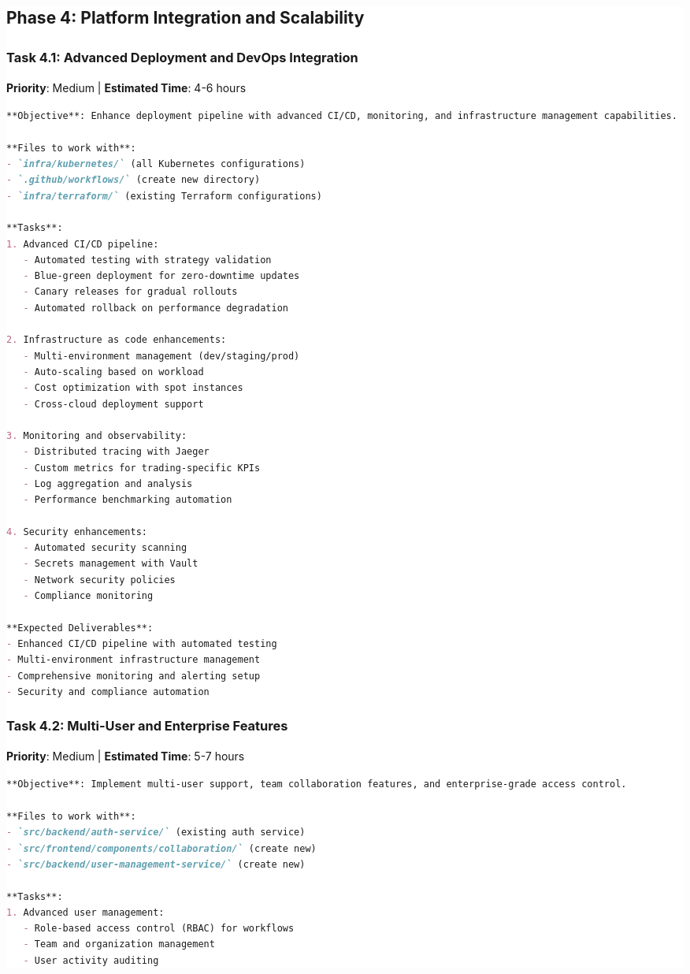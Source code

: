 ## Phase 4: Platform Integration and Scalability

### Task 4.1: Advanced Deployment and DevOps Integration
**Priority**: Medium | **Estimated Time**: 4-6 hours

```markdown
**Objective**: Enhance deployment pipeline with advanced CI/CD, monitoring, and infrastructure management capabilities.

**Files to work with**:
- `infra/kubernetes/` (all Kubernetes configurations)
- `.github/workflows/` (create new directory)
- `infra/terraform/` (existing Terraform configurations)

**Tasks**:
1. Advanced CI/CD pipeline:
   - Automated testing with strategy validation
   - Blue-green deployment for zero-downtime updates
   - Canary releases for gradual rollouts
   - Automated rollback on performance degradation

2. Infrastructure as code enhancements:
   - Multi-environment management (dev/staging/prod)
   - Auto-scaling based on workload
   - Cost optimization with spot instances
   - Cross-cloud deployment support

3. Monitoring and observability:
   - Distributed tracing with Jaeger
   - Custom metrics for trading-specific KPIs
   - Log aggregation and analysis
   - Performance benchmarking automation

4. Security enhancements:
   - Automated security scanning
   - Secrets management with Vault
   - Network security policies
   - Compliance monitoring

**Expected Deliverables**:
- Enhanced CI/CD pipeline with automated testing
- Multi-environment infrastructure management
- Comprehensive monitoring and alerting setup
- Security and compliance automation
```

### Task 4.2: Multi-User and Enterprise Features
**Priority**: Medium | **Estimated Time**: 5-7 hours

```markdown
**Objective**: Implement multi-user support, team collaboration features, and enterprise-grade access control.

**Files to work with**:
- `src/backend/auth-service/` (existing auth service)
- `src/frontend/components/collaboration/` (create new)
- `src/backend/user-management-service/` (create new)

**Tasks**:
1. Advanced user management:
   - Role-based access control (RBAC) for workflows
   - Team and organization management
   - User activity auditing
```